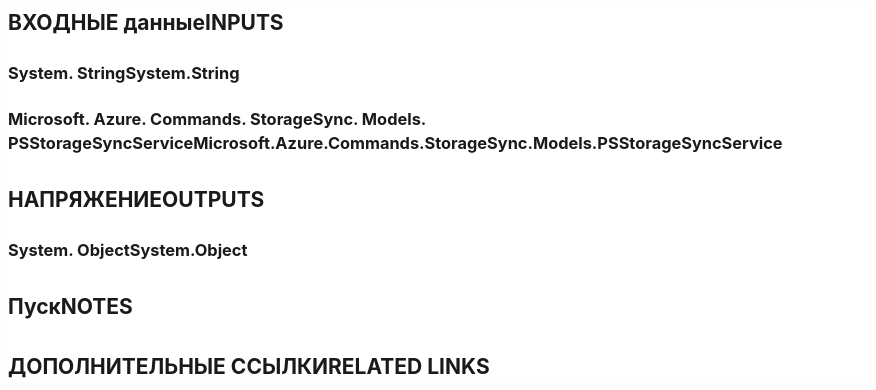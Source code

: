 ## <span data-ttu-id="f33c4-140">ВХОДНЫЕ данные</span><span class="sxs-lookup"><span data-stu-id="f33c4-140">INPUTS</span></span>

### <span data-ttu-id="f33c4-141">System. String</span><span class="sxs-lookup"><span data-stu-id="f33c4-141">System.String</span></span>

### <span data-ttu-id="f33c4-142">Microsoft. Azure. Commands. StorageSync. Models. PSStorageSyncService</span><span class="sxs-lookup"><span data-stu-id="f33c4-142">Microsoft.Azure.Commands.StorageSync.Models.PSStorageSyncService</span></span>

## <span data-ttu-id="f33c4-143">НАПРЯЖЕНИЕ</span><span class="sxs-lookup"><span data-stu-id="f33c4-143">OUTPUTS</span></span>

### <span data-ttu-id="f33c4-144">System. Object</span><span class="sxs-lookup"><span data-stu-id="f33c4-144">System.Object</span></span>
## <span data-ttu-id="f33c4-145">Пуск</span><span class="sxs-lookup"><span data-stu-id="f33c4-145">NOTES</span></span>

## <span data-ttu-id="f33c4-146">ДОПОЛНИТЕЛЬНЫЕ ССЫЛКИ</span><span class="sxs-lookup"><span data-stu-id="f33c4-146">RELATED LINKS</span></span>
